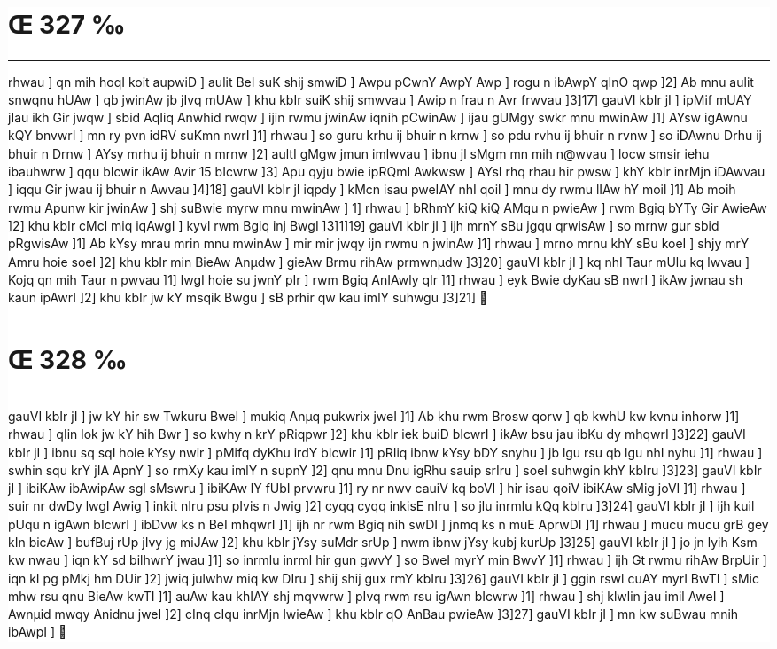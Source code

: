 # Œ 327 ‰
---
rhwau ] qn mih hoqI koit aupwiD ] aulit BeI suK shij smwiD ] Awpu
pCwnY AwpY Awp ] rogu n ibAwpY qInO qwp ]2] Ab mnu aulit snwqnu
hUAw ] qb jwinAw jb jIvq mUAw ] khu kbIr suiK shij smwvau ] Awip
n frau n Avr frwvau ]3]17] gauVI kbIr jI ] ipMif mUAY jIau ikh
Gir jwqw ] sbid AqIiq Anwhid rwqw ] ijin rwmu jwinAw iqnih
pCwinAw ] ijau gUMgy swkr mnu mwinAw ]1] AYsw igAwnu kQY bnvwrI ]
mn ry pvn idRV suKmn nwrI ]1] rhwau ] so guru krhu ij bhuir n krnw
] so pdu rvhu ij bhuir n rvnw ] so iDAwnu Drhu ij bhuir n Drnw ] AYsy
mrhu ij bhuir n mrnw ]2] aultI gMgw jmun imlwvau ] ibnu jl sMgm
mn mih n@wvau ] locw smsir iehu ibauhwrw ] qqu bIcwir
ikAw Avir
15
bIcwrw ]3] Apu qyju bwie ipRQmI Awkwsw ] AYsI rhq rhau hir pwsw ]
khY kbIr inrMjn iDAwvau ] iqqu Gir jwau ij bhuir n Awvau ]4]18]
gauVI kbIr jI iqpdy ] kMcn isau pweIAY nhI qoil ] mnu dy rwmu lIAw hY
moil ]1] Ab moih rwmu Apunw kir jwinAw ] shj suBwie myrw mnu mwinAw
] 1] rhwau ] bRhmY kiQ kiQ AMqu n pwieAw ] rwm Bgiq bYTy Gir
AwieAw ]2] khu kbIr cMcl miq iqAwgI ] kyvl rwm Bgiq inj BwgI
]3]1]19] gauVI kbIr jI ] ijh mrnY sBu jgqu qrwisAw ] so mrnw
gur sbid pRgwisAw ]1] Ab kYsy mrau mrin mnu mwinAw ] mir mir jwqy
ijn rwmu n jwinAw ]1] rhwau ] mrno mrnu khY sBu koeI ] shjy mrY
Amru hoie soeI ]2] khu kbIr min BieAw Anµdw ] gieAw Brmu rihAw
prmwnµdw ]3]20] gauVI kbIr jI ] kq nhI Taur mUlu kq lwvau ]
Kojq qn mih Taur n pwvau ]1] lwgI hoie su jwnY pIr ] rwm Bgiq
AnIAwly qIr ]1] rhwau ] eyk Bwie dyKau sB nwrI ] ikAw jwnau sh
kaun ipAwrI ]2] khu kbIr jw kY msqik Bwgu ] sB prhir qw kau imlY
suhwgu ]3]21]

# Œ 328 ‰
---
gauVI kbIr jI ] jw kY hir sw Twkuru BweI ] mukiq Anµq pukwrix jweI
]1] Ab khu rwm Brosw qorw ] qb kwhU kw kvnu inhorw ]1] rhwau ]
qIin lok jw kY hih Bwr ] so kwhy n krY pRiqpwr ]2] khu kbIr iek buiD
bIcwrI ] ikAw bsu jau ibKu dy mhqwrI ]3]22] gauVI kbIr jI ] ibnu
sq sqI hoie kYsy nwir ] pMifq dyKhu irdY bIcwir ]1] pRIiq ibnw kYsy bDY
snyhu ] jb lgu rsu qb lgu nhI nyhu ]1] rhwau ] swhin squ krY jIA
ApnY ] so rmXy kau imlY n supnY ]2] qnu mnu Dnu igRhu sauip srIru ]
soeI suhwgin khY kbIru ]3]23] gauVI kbIr jI ] ibiKAw ibAwipAw
sgl sMswru ] ibiKAw lY fUbI prvwru ]1] ry nr nwv cauiV kq boVI ]
hir isau qoiV ibiKAw sMig joVI ]1] rhwau ] suir nr dwDy lwgI Awig ]
inkit nIru psu pIvis n Jwig ]2] cyqq cyqq inkisE nIru ] so jlu
inrmlu kQq kbIru ]3]24] gauVI kbIr jI ] ijh kuil pUqu n igAwn
bIcwrI ] ibDvw ks n BeI mhqwrI ]1] ijh nr rwm Bgiq nih swDI ]
jnmq ks n muE AprwDI ]1] rhwau ] mucu mucu grB gey kIn bicAw ]
bufBuj rUp jIvy jg miJAw ]2] khu kbIr jYsy suMdr srUp ] nwm ibnw jYsy
kubj kurUp ]3]25] gauVI kbIr jI ] jo jn lyih Ksm kw nwau ] iqn kY
sd bilhwrY jwau ]1] so inrmlu inrml hir gun gwvY ] so BweI myrY min
BwvY ]1] rhwau ] ijh Gt rwmu rihAw BrpUir ] iqn kI pg pMkj hm
DUir ]2] jwiq julwhw miq kw DIru ] shij shij gux rmY kbIru ]3]26]
gauVI kbIr jI ] ggin rswl cuAY myrI BwTI ] sMic mhw rsu qnu BieAw
kwTI ]1] auAw kau khIAY shj mqvwrw ] pIvq rwm rsu igAwn bIcwrw
]1] rhwau ] shj klwlin jau imil AweI ] Awnµid mwqy Anidnu jweI
]2] cInq cIqu inrMjn lwieAw ] khu kbIr qO AnBau pwieAw ]3]27]
gauVI kbIr jI ] mn kw suBwau mnih ibAwpI ]

